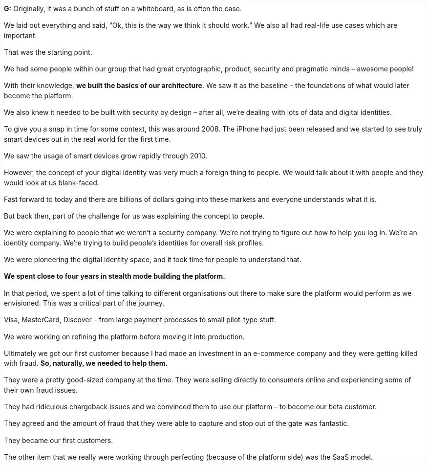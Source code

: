 **G:** Originally, it was a bunch of stuff on a whiteboard, as is often the case.

We laid out everything and said, “Ok, this is the way we think it should work.” We also all had real-life use cases which are important.

That was the starting point.

We had some people within our group that had great cryptographic, product, security and pragmatic minds – awesome people!

With their knowledge, **we built the basics of our architecture**. We saw it as the baseline – the foundations of what would later become the platform.

We also knew it needed to be built with security by design – after all, we’re dealing with lots of data and digital identities.

To give you a snap in time for some context, this was around 2008. The iPhone had just been released and we started to see truly smart devices out in the real world for the first time.

We saw the usage of smart devices grow rapidly through 2010.

However, the concept of your digital identity was very much a foreign thing to people. We would talk about it with people and they would look at us blank-faced.

Fast forward to today and there are billions of dollars going into these markets and everyone understands what it is.

But back then, part of the challenge for us was explaining the concept to people.

We were explaining to people that we weren’t a security company. We’re not trying to figure out how to help you log in. We’re an identity company. We’re trying to build people’s identities for overall risk profiles.

We were pioneering the digital identity space, and it took time for people to understand that.

**We spent close to four years in stealth mode building the platform.**

In that period, we spent a lot of time talking to different organisations out there to make sure the platform would perform as we envisioned. This was a critical part of the journey.

Visa, MasterCard, Discover – from large payment processes to small pilot-type stuff.

We were working on refining the platform before moving it into production.

Ultimately we got our first customer because I had made an investment in an e-commerce company and they were getting killed with fraud. **So, naturally, we needed to help them.**

They were a pretty good-sized company at the time. They were selling directly to consumers online and experiencing some of their own fraud issues.

They had ridiculous chargeback issues and we convinced them to use our platform – to become our beta customer.

They agreed and the amount of fraud that they were able to capture and stop out of the gate was fantastic.

They became our first customers.

The other item that we really were working through perfecting (because of the platform side) was the SaaS model.
